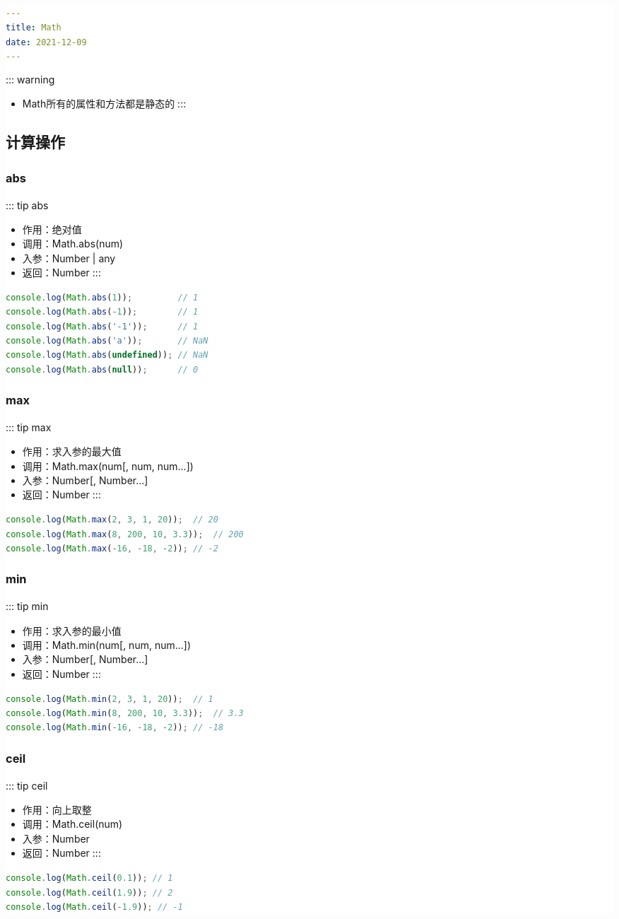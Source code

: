 ```yaml
---
title: Math
date: 2021-12-09
---
```

::: warning
* Math所有的属性和方法都是静态的
:::
## 计算操作
### abs
::: tip abs
* 作用：绝对值
* 调用：Math.abs(num)
* 入参：Number | any
* 返回：Number
::: 
```js
console.log(Math.abs(1));         // 1
console.log(Math.abs(-1));        // 1
console.log(Math.abs('-1'));      // 1
console.log(Math.abs('a'));       // NaN
console.log(Math.abs(undefined)); // NaN
console.log(Math.abs(null));      // 0
```
### max
::: tip max
* 作用：求入参的最大值
* 调用：Math.max(num[, num, num...])
* 入参：Number[, Number...]
* 返回：Number
:::
```js
console.log(Math.max(2, 3, 1, 20));  // 20
console.log(Math.max(8, 200, 10, 3.3));  // 200
console.log(Math.max(-16, -18, -2)); // -2
```
### min
::: tip min
* 作用：求入参的最小值
* 调用：Math.min(num[, num, num...])
* 入参：Number[, Number...]
* 返回：Number
:::
```js
console.log(Math.min(2, 3, 1, 20));  // 1
console.log(Math.min(8, 200, 10, 3.3));  // 3.3
console.log(Math.min(-16, -18, -2)); // -18
```
### ceil
::: tip ceil
* 作用：向上取整
* 调用：Math.ceil(num)
* 入参：Number
* 返回：Number
:::
```js
console.log(Math.ceil(0.1)); // 1
console.log(Math.ceil(1.9)); // 2
console.log(Math.ceil(-1.9)); // -1
```